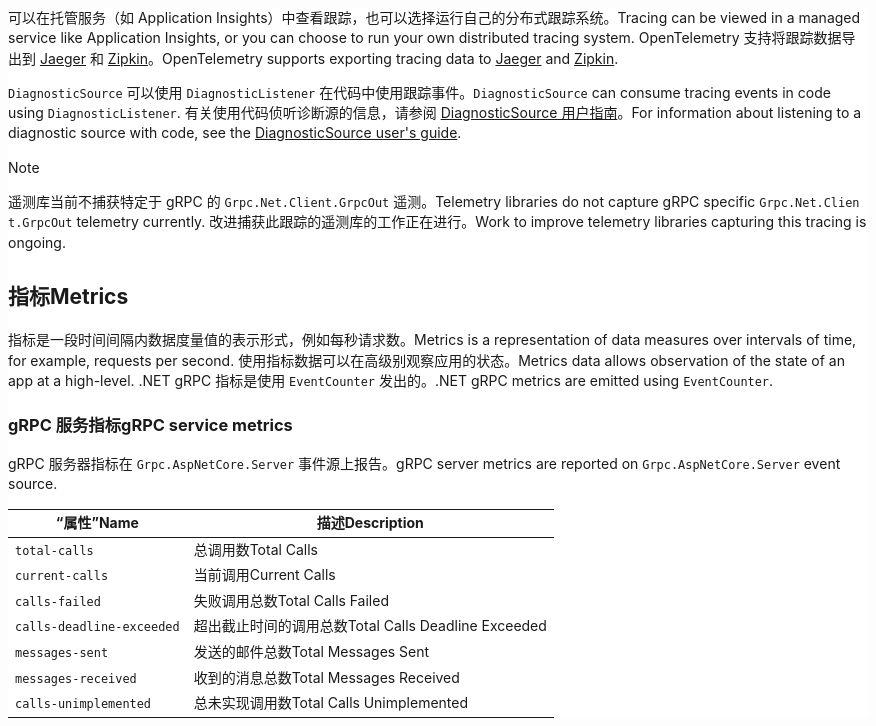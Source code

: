 <span data-ttu-id="e26ef-178">可以在托管服务（如 Application Insights）中查看跟踪，也可以选择运行自己的分布式跟踪系统。</span><span class="sxs-lookup"><span data-stu-id="e26ef-178">Tracing can be viewed in a managed service like Application Insights, or you can choose to run your own distributed tracing system.</span></span> <span data-ttu-id="e26ef-179">OpenTelemetry 支持将跟踪数据导出到 [Jaeger](https://www.jaegertracing.io/) 和 [Zipkin](https://zipkin.io/)。</span><span class="sxs-lookup"><span data-stu-id="e26ef-179">OpenTelemetry supports exporting tracing data to [Jaeger](https://www.jaegertracing.io/) and [Zipkin](https://zipkin.io/).</span></span>

<span data-ttu-id="e26ef-180">`DiagnosticSource` 可以使用 `DiagnosticListener` 在代码中使用跟踪事件。</span><span class="sxs-lookup"><span data-stu-id="e26ef-180">`DiagnosticSource` can consume tracing events in code using `DiagnosticListener`.</span></span> <span data-ttu-id="e26ef-181">有关使用代码侦听诊断源的信息，请参阅 [DiagnosticSource 用户指南](https://github.com/dotnet/corefx/blob/d3942d4671919edb0cca6ddc1840190f524a809d/src/System.Diagnostics.DiagnosticSource/src/DiagnosticSourceUsersGuide.md#consuming-data-with-diagnosticlistener)。</span><span class="sxs-lookup"><span data-stu-id="e26ef-181">For information about listening to a diagnostic source with code, see the [DiagnosticSource user's guide](https://github.com/dotnet/corefx/blob/d3942d4671919edb0cca6ddc1840190f524a809d/src/System.Diagnostics.DiagnosticSource/src/DiagnosticSourceUsersGuide.md#consuming-data-with-diagnosticlistener).</span></span>

> [!NOTE]
> <span data-ttu-id="e26ef-182">遥测库当前不捕获特定于 gRPC 的 `Grpc.Net.Client.GrpcOut` 遥测。</span><span class="sxs-lookup"><span data-stu-id="e26ef-182">Telemetry libraries do not capture gRPC specific `Grpc.Net.Client.GrpcOut` telemetry currently.</span></span> <span data-ttu-id="e26ef-183">改进捕获此跟踪的遥测库的工作正在进行。</span><span class="sxs-lookup"><span data-stu-id="e26ef-183">Work to improve telemetry libraries capturing this tracing is ongoing.</span></span>

## <a name="metrics"></a><span data-ttu-id="e26ef-184">指标</span><span class="sxs-lookup"><span data-stu-id="e26ef-184">Metrics</span></span>

<span data-ttu-id="e26ef-185">指标是一段时间间隔内数据度量值的表示形式，例如每秒请求数。</span><span class="sxs-lookup"><span data-stu-id="e26ef-185">Metrics is a representation of data measures over intervals of time, for example, requests per second.</span></span> <span data-ttu-id="e26ef-186">使用指标数据可以在高级别观察应用的状态。</span><span class="sxs-lookup"><span data-stu-id="e26ef-186">Metrics data allows observation of the state of an app at a high-level.</span></span> <span data-ttu-id="e26ef-187">.NET gRPC 指标是使用 `EventCounter` 发出的。</span><span class="sxs-lookup"><span data-stu-id="e26ef-187">.NET gRPC metrics are emitted using `EventCounter`.</span></span>

### <a name="grpc-service-metrics"></a><span data-ttu-id="e26ef-188">gRPC 服务指标</span><span class="sxs-lookup"><span data-stu-id="e26ef-188">gRPC service metrics</span></span>

<span data-ttu-id="e26ef-189">gRPC 服务器指标在 `Grpc.AspNetCore.Server` 事件源上报告。</span><span class="sxs-lookup"><span data-stu-id="e26ef-189">gRPC server metrics are reported on `Grpc.AspNetCore.Server` event source.</span></span>

| <span data-ttu-id="e26ef-190">“属性”</span><span class="sxs-lookup"><span data-stu-id="e26ef-190">Name</span></span>                      | <span data-ttu-id="e26ef-191">描述</span><span class="sxs-lookup"><span data-stu-id="e26ef-191">Description</span></span>                   |
| --------------------------|-------------------------------|
| `total-calls`             | <span data-ttu-id="e26ef-192">总调用数</span><span class="sxs-lookup"><span data-stu-id="e26ef-192">Total Calls</span></span>                   |
| `current-calls`           | <span data-ttu-id="e26ef-193">当前调用</span><span class="sxs-lookup"><span data-stu-id="e26ef-193">Current Calls</span></span>                 |
| `calls-failed`            | <span data-ttu-id="e26ef-194">失败调用总数</span><span class="sxs-lookup"><span data-stu-id="e26ef-194">Total Calls Failed</span></span>            |
| `calls-deadline-exceeded` | <span data-ttu-id="e26ef-195">超出截止时间的调用总数</span><span class="sxs-lookup"><span data-stu-id="e26ef-195">Total Calls Deadline Exceeded</span></span> |
| `messages-sent`           | <span data-ttu-id="e26ef-196">发送的邮件总数</span><span class="sxs-lookup"><span data-stu-id="e26ef-196">Total Messages Sent</span></span>           |
| `messages-received`       | <span data-ttu-id="e26ef-197">收到的消息总数</span><span class="sxs-lookup"><span data-stu-id="e26ef-197">Total Messages Received</span></span>       |
| `calls-unimplemented`     | <span data-ttu-id="e26ef-198">总未实现调用数</span><span class="sxs-lookup"><span data-stu-id="e26ef-198">Total Calls Unimplemented</span></span>     |
